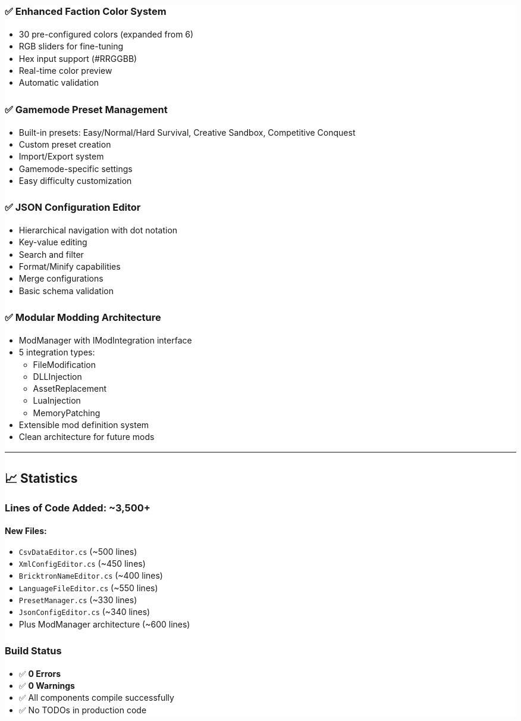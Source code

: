 ### ✅ Enhanced Faction Color System
- 30 pre-configured colors (expanded from 6)
- RGB sliders for fine-tuning
- Hex input support (#RRGGBB)
- Real-time color preview
- Automatic validation

### ✅ Gamemode Preset Management
- Built-in presets: Easy/Normal/Hard Survival, Creative Sandbox, Competitive Conquest
- Custom preset creation
- Import/Export system
- Gamemode-specific settings
- Easy difficulty customization

### ✅ JSON Configuration Editor
- Hierarchical navigation with dot notation
- Key-value editing
- Search and filter
- Format/Minify capabilities
- Merge configurations
- Basic schema validation

### ✅ Modular Modding Architecture
- ModManager with IModIntegration interface
- 5 integration types:
  - FileModification
  - DLLInjection
  - AssetReplacement
  - LuaInjection
  - MemoryPatching
- Extensible mod definition system
- Clean architecture for future mods

---

## 📈 Statistics

### Lines of Code Added: **~3,500+**

**New Files:**
- `CsvDataEditor.cs` (~500 lines)
- `XmlConfigEditor.cs` (~450 lines)
- `BricktronNameEditor.cs` (~400 lines)
- `LanguageFileEditor.cs` (~550 lines)
- `PresetManager.cs` (~330 lines)
- `JsonConfigEditor.cs` (~340 lines)
- Plus ModManager architecture (~600 lines)

### Build Status
- ✅ **0 Errors**
- ✅ **0 Warnings**
- ✅ All components compile successfully
- ✅ No TODOs in production code

